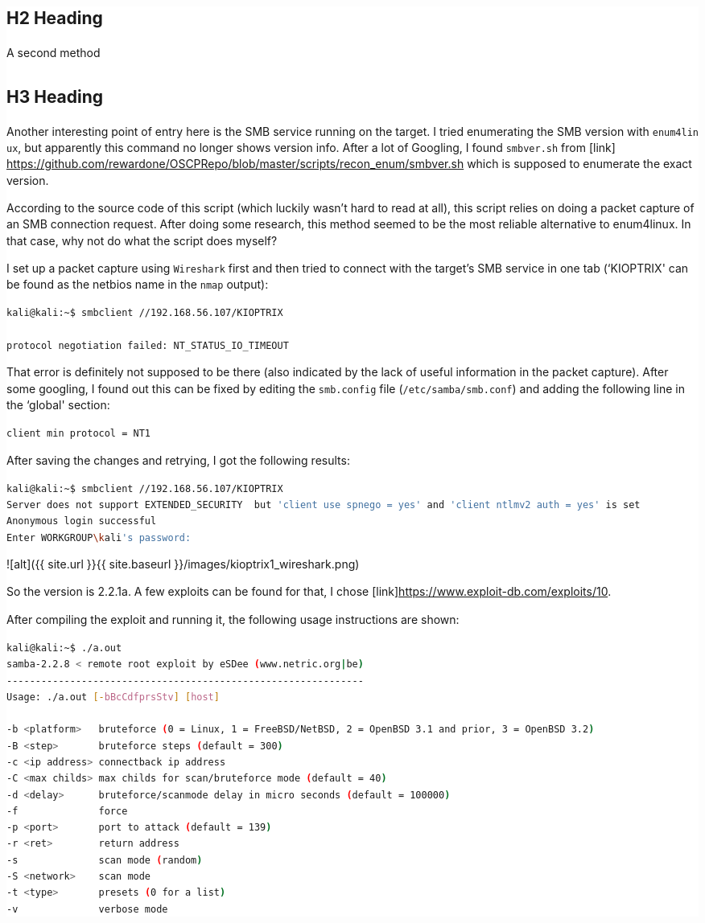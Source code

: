 ## H2 Heading

A second method

## H3 Heading

Another interesting point of entry here is the SMB service running on the target. I tried enumerating the SMB version with `enum4linux`, but apparently this command no longer shows version info. After a lot of Googling, I found `smbver.sh` from [link] https://github.com/rewardone/OSCPRepo/blob/master/scripts/recon_enum/smbver.sh which is supposed to enumerate the exact version.

According to the source code of this script (which luckily wasn’t hard to read at all), this script relies on doing a packet capture of an SMB connection request. After doing some research, this method seemed to be the most reliable alternative to enum4linux. In that case, why not do what the script does myself?

I set up a packet capture using `Wireshark` first and then tried to connect with the target’s SMB service in one tab (‘KIOPTRIX' can be found as the netbios name in the `nmap` output):

```bash
kali@kali:~$ smbclient //192.168.56.107/KIOPTRIX

protocol negotiation failed: NT_STATUS_IO_TIMEOUT
```

That error is definitely not supposed to be there (also indicated by the lack of useful information in the packet capture). After some googling, I found out this can be fixed by editing the `smb.config` file (`/etc/samba/smb.conf`) and adding the following line in the ‘global' section:

`client min protocol = NT1`

After saving the changes and retrying, I got the following results:

```bash
kali@kali:~$ smbclient //192.168.56.107/KIOPTRIX
Server does not support EXTENDED_SECURITY  but 'client use spnego = yes' and 'client ntlmv2 auth = yes' is set
Anonymous login successful
Enter WORKGROUP\kali's password:
```

![alt]({{ site.url }}{{ site.baseurl }}/images/kioptrix1_wireshark.png)

So the version is 2.2.1a. A few exploits can be found for that, I chose [link]https://www.exploit-db.com/exploits/10.

After compiling the exploit and running it, the following usage instructions are shown:

```bash
kali@kali:~$ ./a.out
samba-2.2.8 < remote root exploit by eSDee (www.netric.org|be)
--------------------------------------------------------------
Usage: ./a.out [-bBcCdfprsStv] [host]

-b <platform>   bruteforce (0 = Linux, 1 = FreeBSD/NetBSD, 2 = OpenBSD 3.1 and prior, 3 = OpenBSD 3.2)
-B <step>       bruteforce steps (default = 300)
-c <ip address> connectback ip address
-C <max childs> max childs for scan/bruteforce mode (default = 40)
-d <delay>      bruteforce/scanmode delay in micro seconds (default = 100000)
-f              force
-p <port>       port to attack (default = 139)
-r <ret>        return address
-s              scan mode (random)
-S <network>    scan mode
-t <type>       presets (0 for a list)
-v              verbose mode
```
